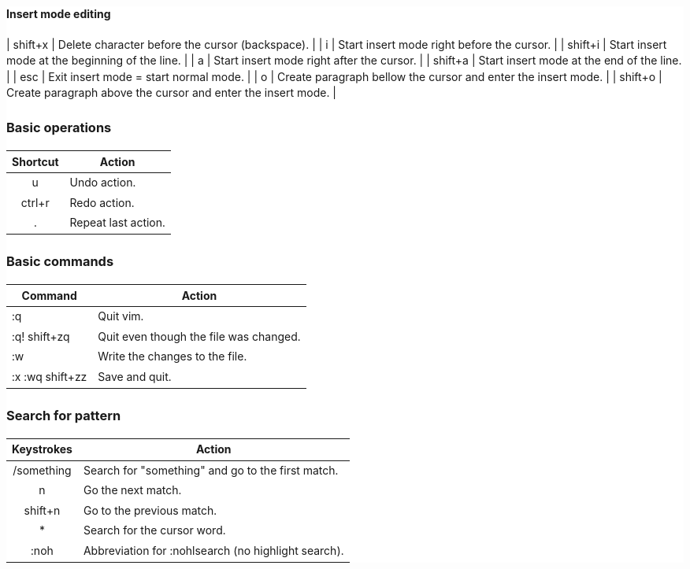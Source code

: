 #### Insert mode editing

| shift+x  | Delete character before the cursor (backspace).               |
| i        | Start insert mode right before the cursor.                    |
| shift+i  | Start insert mode at the beginning of the line.               |
| a        | Start insert mode right after the cursor.                     |
| shift+a  | Start insert mode at the end of the line.                     |
| esc      | Exit insert mode = start normal mode.                         |
| o        | Create paragraph bellow the cursor and enter the insert mode. |
| shift+o  | Create paragraph above the cursor and enter the insert mode.  |

### Basic operations

| Shortcut        | Action              |
| :---:           | ---                 |
| u               | Undo action.        |
| ctrl+r          | Redo action.        |
| .               | Repeat last action. |

### Basic commands

| Command      | Action                                 |
| ---          | ---                                    |
| :q           | Quit vim.                              |
| :q! shift+zq | Quit even though the file was changed. |
| :w          | Write the changes to the file.          |
| :x :wq shift+zz | Save and quit.                      |

### Search for pattern

| Keystrokes | Action                                              |
| :---:      | ---                                                 |
| /something | Search for "something" and go to the first match.   |
| n          | Go the next match.                                  |
| shift+n    | Go to the previous match.                           |
| *          | Search for the cursor word.                         |
| :noh       | Abbreviation for :nohlsearch (no highlight search). |

